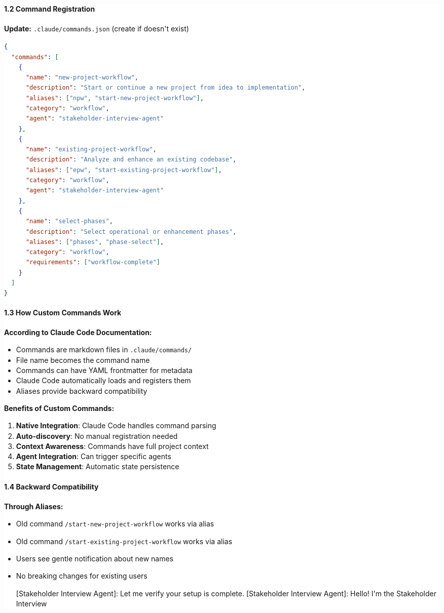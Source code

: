 #### 1.2 Command Registration
**Update:** `.claude/commands.json` (create if doesn't exist)
```json
{
  "commands": [
    {
      "name": "new-project-workflow",
      "description": "Start or continue a new project from idea to implementation",
      "aliases": ["npw", "start-new-project-workflow"],
      "category": "workflow",
      "agent": "stakeholder-interview-agent"
    },
    {
      "name": "existing-project-workflow", 
      "description": "Analyze and enhance an existing codebase",
      "aliases": ["epw", "start-existing-project-workflow"],
      "category": "workflow",
      "agent": "stakeholder-interview-agent"
    },
    {
      "name": "select-phases",
      "description": "Select operational or enhancement phases",
      "aliases": ["phases", "phase-select"],
      "category": "workflow",
      "requirements": ["workflow-complete"]
    }
  ]
}
```

#### 1.3 How Custom Commands Work
**According to Claude Code Documentation:**
- Commands are markdown files in `.claude/commands/`
- File name becomes the command name
- Commands can have YAML frontmatter for metadata
- Claude Code automatically loads and registers them
- Aliases provide backward compatibility

**Benefits of Custom Commands:**
1. **Native Integration**: Claude Code handles command parsing
2. **Auto-discovery**: No manual registration needed
3. **Context Awareness**: Commands have full project context
4. **Agent Integration**: Can trigger specific agents
5. **State Management**: Automatic state persistence

#### 1.4 Backward Compatibility
**Through Aliases:**
- Old command `/start-new-project-workflow` works via alias
- Old command `/start-existing-project-workflow` works via alias
- Users see gentle notification about new names
- No breaking changes for existing users


   [Stakeholder Interview Agent]: Let me verify your setup is complete.
[Stakeholder Interview Agent]: Hello! I'm the Stakeholder Interview 